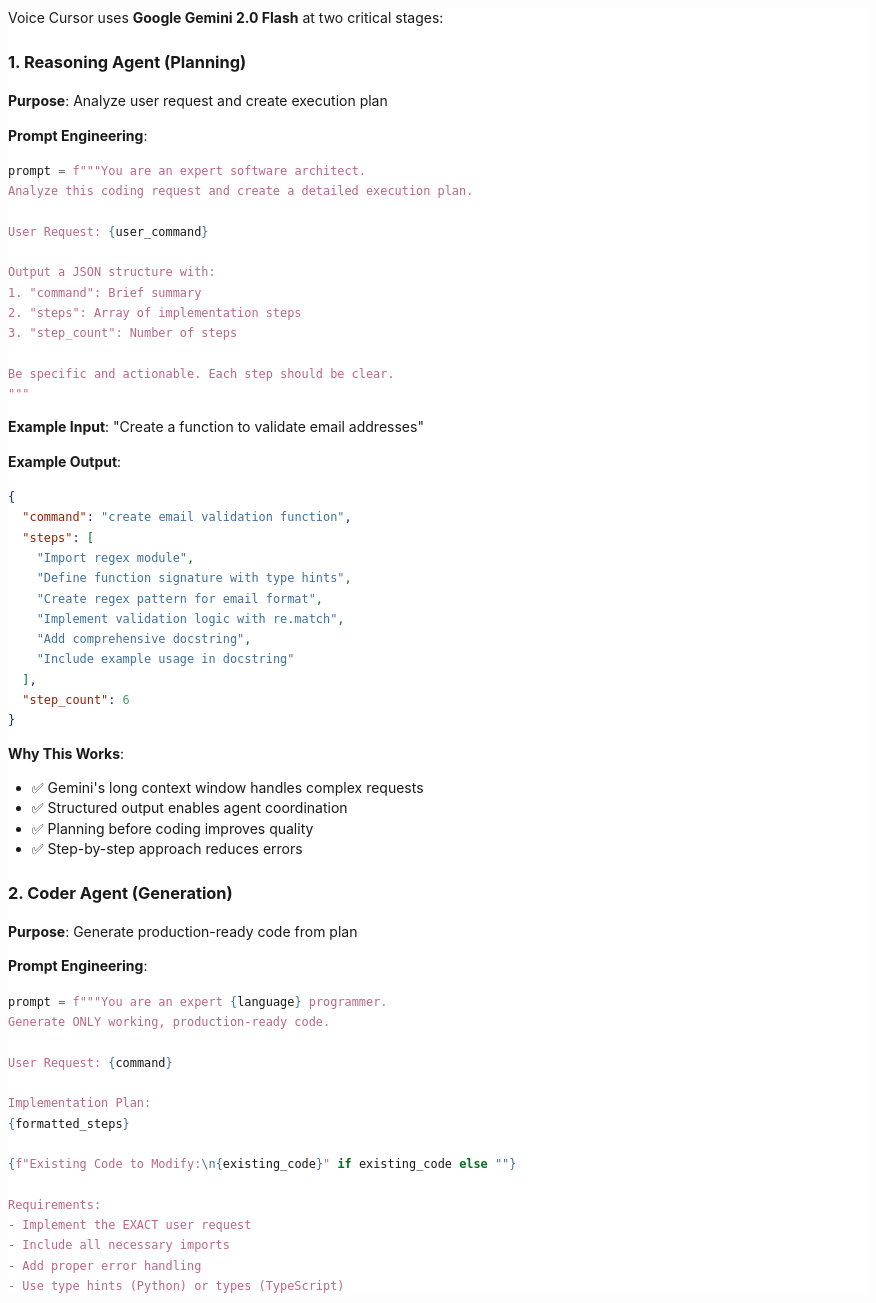 Voice Cursor uses **Google Gemini 2.0 Flash** at two critical stages:

### 1. Reasoning Agent (Planning)

**Purpose**: Analyze user request and create execution plan

**Prompt Engineering**:
```python
prompt = f"""You are an expert software architect. 
Analyze this coding request and create a detailed execution plan.

User Request: {user_command}

Output a JSON structure with:
1. "command": Brief summary
2. "steps": Array of implementation steps
3. "step_count": Number of steps

Be specific and actionable. Each step should be clear.
"""
```

**Example Input**: "Create a function to validate email addresses"

**Example Output**:
```json
{
  "command": "create email validation function",
  "steps": [
    "Import regex module",
    "Define function signature with type hints",
    "Create regex pattern for email format",
    "Implement validation logic with re.match",
    "Add comprehensive docstring",
    "Include example usage in docstring"
  ],
  "step_count": 6
}
```

**Why This Works**:
- ✅ Gemini's long context window handles complex requests
- ✅ Structured output enables agent coordination
- ✅ Planning before coding improves quality
- ✅ Step-by-step approach reduces errors

### 2. Coder Agent (Generation)

**Purpose**: Generate production-ready code from plan

**Prompt Engineering**:
```python
prompt = f"""You are an expert {language} programmer.
Generate ONLY working, production-ready code.

User Request: {command}

Implementation Plan:
{formatted_steps}

{f"Existing Code to Modify:\n{existing_code}" if existing_code else ""}

Requirements:
- Implement the EXACT user request
- Include all necessary imports
- Add proper error handling
- Use type hints (Python) or types (TypeScript)
```